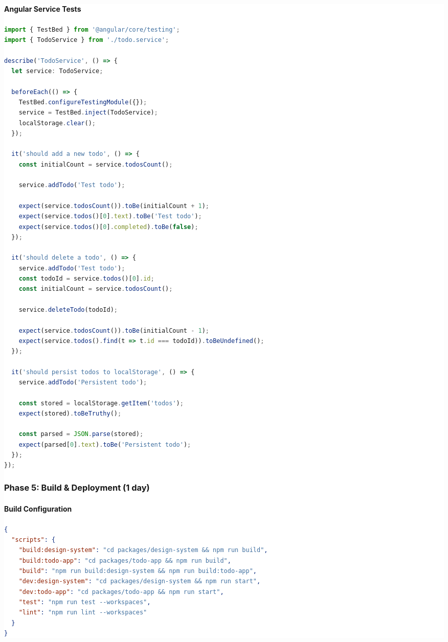 #### **Angular Service Tests**
```typescript
import { TestBed } from '@angular/core/testing';
import { TodoService } from './todo.service';

describe('TodoService', () => {
  let service: TodoService;
  
  beforeEach(() => {
    TestBed.configureTestingModule({});
    service = TestBed.inject(TodoService);
    localStorage.clear();
  });
  
  it('should add a new todo', () => {
    const initialCount = service.todosCount();
    
    service.addTodo('Test todo');
    
    expect(service.todosCount()).toBe(initialCount + 1);
    expect(service.todos()[0].text).toBe('Test todo');
    expect(service.todos()[0].completed).toBe(false);
  });
  
  it('should delete a todo', () => {
    service.addTodo('Test todo');
    const todoId = service.todos()[0].id;
    const initialCount = service.todosCount();
    
    service.deleteTodo(todoId);
    
    expect(service.todosCount()).toBe(initialCount - 1);
    expect(service.todos().find(t => t.id === todoId)).toBeUndefined();
  });
  
  it('should persist todos to localStorage', () => {
    service.addTodo('Persistent todo');
    
    const stored = localStorage.getItem('todos');
    expect(stored).toBeTruthy();
    
    const parsed = JSON.parse(stored);
    expect(parsed[0].text).toBe('Persistent todo');
  });
});
```

### **Phase 5: Build & Deployment** (1 day)

#### **Build Configuration**
```json
{
  "scripts": {
    "build:design-system": "cd packages/design-system && npm run build",
    "build:todo-app": "cd packages/todo-app && npm run build",
    "build": "npm run build:design-system && npm run build:todo-app",
    "dev:design-system": "cd packages/design-system && npm run start",
    "dev:todo-app": "cd packages/todo-app && npm run start",
    "test": "npm run test --workspaces",
    "lint": "npm run lint --workspaces"
  }
}
```
